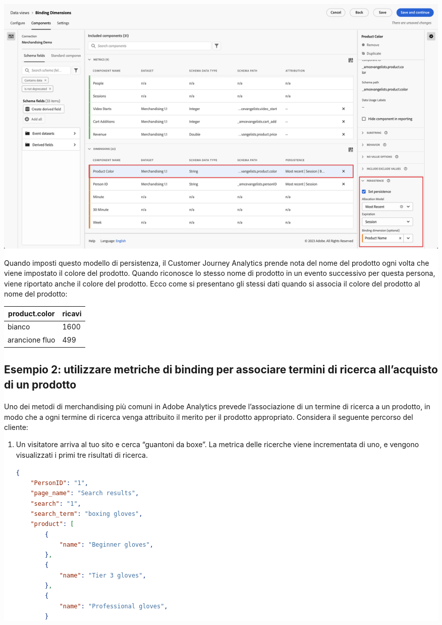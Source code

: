 ![Dimensione di binding](../assets/binding-dimension.png)

Quando imposti questo modello di persistenza, il Customer Journey Analytics prende nota del nome del prodotto ogni volta che viene impostato il colore del prodotto. Quando riconosce lo stesso nome di prodotto in un evento successivo per questa persona, viene riportato anche il colore del prodotto. Ecco come si presentano gli stessi dati quando si associa il colore del prodotto al nome del prodotto:

| product.color | ricavi |
| --- | --- |
| bianco | 1600 |
| arancione fluo | 499 |

## Esempio 2: utilizzare metriche di binding per associare termini di ricerca all’acquisto di un prodotto

Uno dei metodi di merchandising più comuni in Adobe Analytics prevede l’associazione di un termine di ricerca a un prodotto, in modo che a ogni termine di ricerca venga attribuito il merito per il prodotto appropriato. Considera il seguente percorso del cliente:

1. Un visitatore arriva al tuo sito e cerca “guantoni da boxe”. La metrica delle ricerche viene incrementata di uno, e vengono visualizzati i primi tre risultati di ricerca.

   ```json
   {
       "PersonID": "1",
       "page_name": "Search results",
       "search": "1",
       "search_term": "boxing gloves",
       "product": [
           {
               "name": "Beginner gloves",
           },
           {
               "name": "Tier 3 gloves",
           },
           {
               "name": "Professional gloves",
           }
   ```